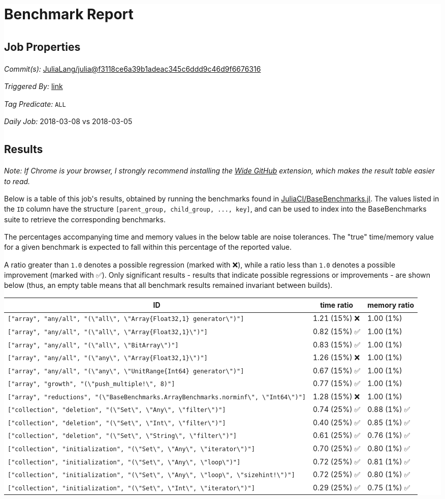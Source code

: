 # Benchmark Report

## Job Properties

*Commit(s):* [JuliaLang/julia@f3118ce6a39b1adeac345c6ddd9c46d9f6676316](https://github.com/JuliaLang/julia/commit/f3118ce6a39b1adeac345c6ddd9c46d9f6676316)

*Triggered By:* [link](https://github.com/JuliaLang/julia/commit/f3118ce6a39b1adeac345c6ddd9c46d9f6676316#commitcomment-27988707)

*Tag Predicate:* `ALL`

*Daily Job:* 2018-03-08 vs 2018-03-05

## Results

*Note: If Chrome is your browser, I strongly recommend installing the [Wide GitHub](https://chrome.google.com/webstore/detail/wide-github/kaalofacklcidaampbokdplbklpeldpj?hl=en)
extension, which makes the result table easier to read.*

Below is a table of this job's results, obtained by running the benchmarks found in
[JuliaCI/BaseBenchmarks.jl](https://github.com/JuliaCI/BaseBenchmarks.jl). The values
listed in the `ID` column have the structure `[parent_group, child_group, ..., key]`,
and can be used to index into the BaseBenchmarks suite to retrieve the corresponding
benchmarks.

The percentages accompanying time and memory values in the below table are noise tolerances. The "true"
time/memory value for a given benchmark is expected to fall within this percentage of the reported value.

A ratio greater than `1.0` denotes a possible regression (marked with :x:), while a ratio less
than `1.0` denotes a possible improvement (marked with :white_check_mark:). Only significant results - results
that indicate possible regressions or improvements - are shown below (thus, an empty table means that all
benchmark results remained invariant between builds).

| ID | time ratio | memory ratio |
|----|------------|--------------|
| `["array", "any/all", "(\"all\", \"Array{Float32,1} generator\")"]` | 1.21 (15%) :x: | 1.00 (1%)  |
| `["array", "any/all", "(\"all\", \"Array{Float32,1}\")"]` | 0.82 (15%) :white_check_mark: | 1.00 (1%)  |
| `["array", "any/all", "(\"all\", \"BitArray\")"]` | 0.83 (15%) :white_check_mark: | 1.00 (1%)  |
| `["array", "any/all", "(\"any\", \"Array{Float32,1}\")"]` | 1.26 (15%) :x: | 1.00 (1%)  |
| `["array", "any/all", "(\"any\", \"UnitRange{Int64} generator\")"]` | 0.67 (15%) :white_check_mark: | 1.00 (1%)  |
| `["array", "growth", "(\"push_multiple!\", 8)"]` | 0.77 (15%) :white_check_mark: | 1.00 (1%)  |
| `["array", "reductions", "(\"BaseBenchmarks.ArrayBenchmarks.norminf\", \"Int64\")"]` | 1.28 (15%) :x: | 1.00 (1%)  |
| `["collection", "deletion", "(\"Set\", \"Any\", \"filter\")"]` | 0.74 (25%) :white_check_mark: | 0.88 (1%) :white_check_mark: |
| `["collection", "deletion", "(\"Set\", \"Int\", \"filter\")"]` | 0.40 (25%) :white_check_mark: | 0.85 (1%) :white_check_mark: |
| `["collection", "deletion", "(\"Set\", \"String\", \"filter\")"]` | 0.61 (25%) :white_check_mark: | 0.76 (1%) :white_check_mark: |
| `["collection", "initialization", "(\"Set\", \"Any\", \"iterator\")"]` | 0.70 (25%) :white_check_mark: | 0.80 (1%) :white_check_mark: |
| `["collection", "initialization", "(\"Set\", \"Any\", \"loop\")"]` | 0.72 (25%) :white_check_mark: | 0.81 (1%) :white_check_mark: |
| `["collection", "initialization", "(\"Set\", \"Any\", \"loop\", \"sizehint!\")"]` | 0.72 (25%) :white_check_mark: | 0.80 (1%) :white_check_mark: |
| `["collection", "initialization", "(\"Set\", \"Int\", \"iterator\")"]` | 0.29 (25%) :white_check_mark: | 0.75 (1%) :white_check_mark: |